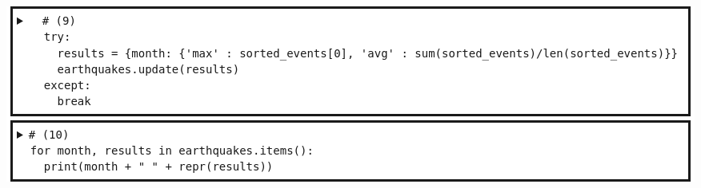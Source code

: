   </span>
</div>
<div style="border:solid 3px;padding:5px;margin:5px;">
  <details><summary>
      <span style="font-family:monospace">&nbsp;&nbsp;# (9)</span>
    </summary></details>
  <span style="font-family:monospace">
    &nbsp;&nbsp;&nbsp;&nbsp;try:<br/>
    &nbsp;&nbsp;&nbsp;&nbsp;&nbsp;&nbsp;results = {month: {'max' : sorted_events[0], 'avg' : sum(sorted_events)/len(sorted_events)}}<br/>
    &nbsp;&nbsp;&nbsp;&nbsp;&nbsp;&nbsp;earthquakes.update(results)<br/>
    &nbsp;&nbsp;&nbsp;&nbsp;except:<br/>
    &nbsp;&nbsp;&nbsp;&nbsp;&nbsp;&nbsp;break
  </span>
</div>
<div style="border:solid 3px;padding:5px;margin:5px;">
  <details><summary>
      <span style="font-family:monospace"># (10)</span>
    </summary></details>
  <span style="font-family:monospace">
    &nbsp;&nbsp;for month, results in earthquakes.items():<br/>
    &nbsp;&nbsp;&nbsp;&nbsp;print(month + " " + repr(results))
  </span>
</div>
